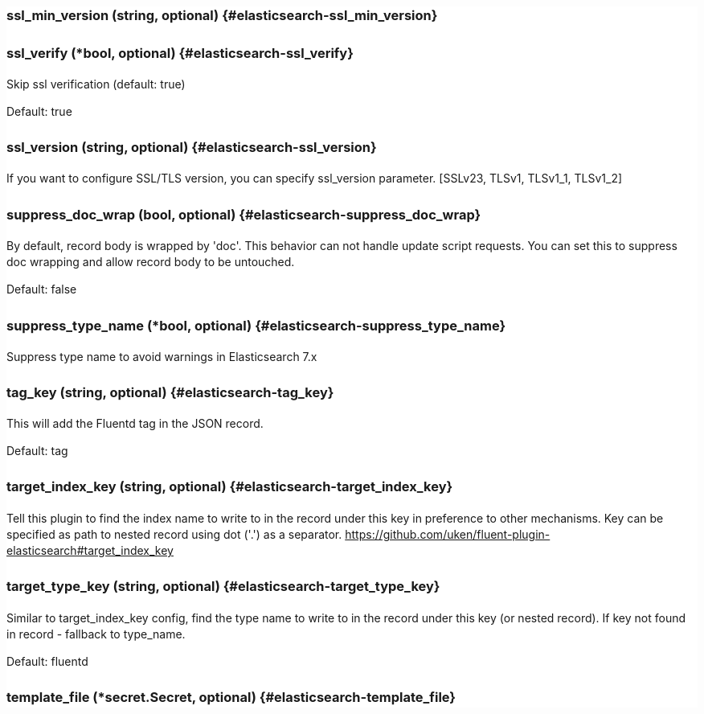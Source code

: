 
### ssl_min_version (string, optional) {#elasticsearch-ssl_min_version}


### ssl_verify (*bool, optional) {#elasticsearch-ssl_verify}

Skip ssl verification (default: true) 

Default: true

### ssl_version (string, optional) {#elasticsearch-ssl_version}

If you want to configure SSL/TLS version, you can specify ssl_version parameter. [SSLv23, TLSv1, TLSv1_1, TLSv1_2] 


### suppress_doc_wrap (bool, optional) {#elasticsearch-suppress_doc_wrap}

By default, record body is wrapped by 'doc'. This behavior can not handle update script requests. You can set this to suppress doc wrapping and allow record body to be untouched.

Default: false

### suppress_type_name (*bool, optional) {#elasticsearch-suppress_type_name}

Suppress type name to avoid warnings in Elasticsearch 7.x 


### tag_key (string, optional) {#elasticsearch-tag_key}

This will add the Fluentd tag in the JSON record.

Default: tag

### target_index_key (string, optional) {#elasticsearch-target_index_key}

Tell this plugin to find the index name to write to in the record under this key in preference to other mechanisms. Key can be specified as path to nested record using dot ('.') as a separator. https://github.com/uken/fluent-plugin-elasticsearch#target_index_key 


### target_type_key (string, optional) {#elasticsearch-target_type_key}

Similar to target_index_key config, find the type name to write to in the record under this key (or nested record). If key not found in record - fallback to type_name.

Default: fluentd

### template_file (*secret.Secret, optional) {#elasticsearch-template_file}
